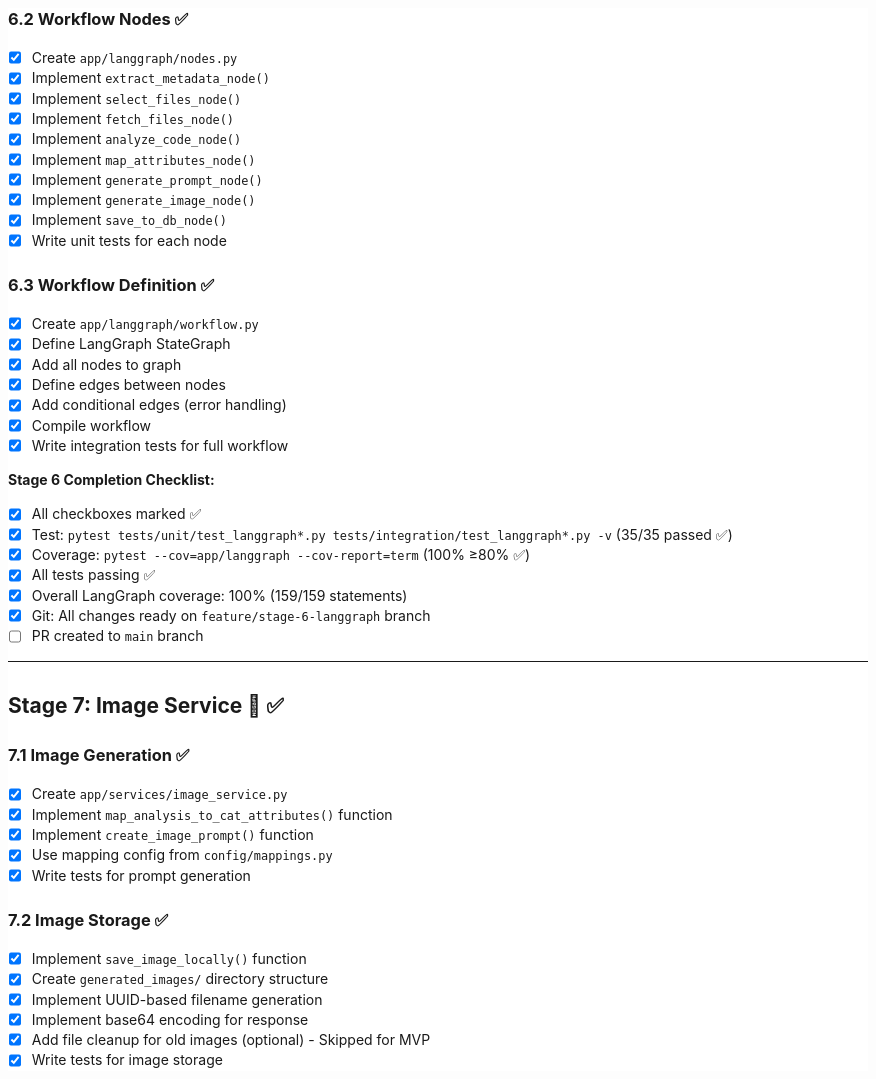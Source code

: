 ### 6.2 Workflow Nodes ✅
- [x] Create `app/langgraph/nodes.py`
- [x] Implement `extract_metadata_node()`
- [x] Implement `select_files_node()`
- [x] Implement `fetch_files_node()`
- [x] Implement `analyze_code_node()`
- [x] Implement `map_attributes_node()`
- [x] Implement `generate_prompt_node()`
- [x] Implement `generate_image_node()`
- [x] Implement `save_to_db_node()`
- [x] Write unit tests for each node

### 6.3 Workflow Definition ✅
- [x] Create `app/langgraph/workflow.py`
- [x] Define LangGraph StateGraph
- [x] Add all nodes to graph
- [x] Define edges between nodes
- [x] Add conditional edges (error handling)
- [x] Compile workflow
- [x] Write integration tests for full workflow

**Stage 6 Completion Checklist:**
- [x] All checkboxes marked ✅
- [x] Test: `pytest tests/unit/test_langgraph*.py tests/integration/test_langgraph*.py -v` (35/35 passed ✅)
- [x] Coverage: `pytest --cov=app/langgraph --cov-report=term` (100% ≥80% ✅)
- [x] All tests passing ✅
- [x] Overall LangGraph coverage: 100% (159/159 statements)
- [x] Git: All changes ready on `feature/stage-6-langgraph` branch
- [ ] PR created to `main` branch

---

## Stage 7: Image Service 🎨 ✅

### 7.1 Image Generation ✅
- [x] Create `app/services/image_service.py`
- [x] Implement `map_analysis_to_cat_attributes()` function
- [x] Implement `create_image_prompt()` function
- [x] Use mapping config from `config/mappings.py`
- [x] Write tests for prompt generation

### 7.2 Image Storage ✅
- [x] Implement `save_image_locally()` function
- [x] Create `generated_images/` directory structure
- [x] Implement UUID-based filename generation
- [x] Implement base64 encoding for response
- [x] Add file cleanup for old images (optional) - Skipped for MVP
- [x] Write tests for image storage
